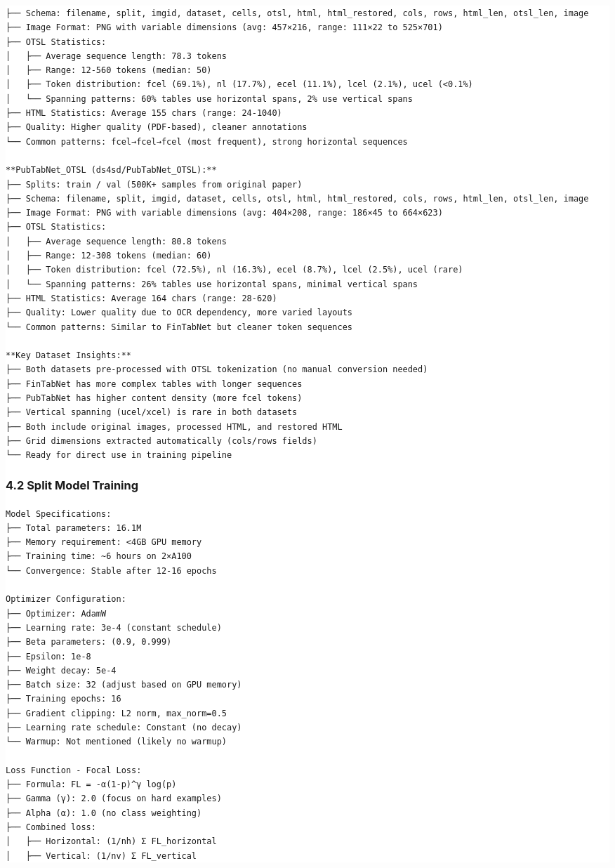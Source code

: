 ```
├── Schema: filename, split, imgid, dataset, cells, otsl, html, html_restored, cols, rows, html_len, otsl_len, image
├── Image Format: PNG with variable dimensions (avg: 457×216, range: 111×22 to 525×701)
├── OTSL Statistics:
│   ├── Average sequence length: 78.3 tokens
│   ├── Range: 12-560 tokens (median: 50)
│   ├── Token distribution: fcel (69.1%), nl (17.7%), ecel (11.1%), lcel (2.1%), ucel (<0.1%)
│   └── Spanning patterns: 60% tables use horizontal spans, 2% use vertical spans
├── HTML Statistics: Average 155 chars (range: 24-1040)
├── Quality: Higher quality (PDF-based), cleaner annotations
└── Common patterns: fcel→fcel→fcel (most frequent), strong horizontal sequences

**PubTabNet_OTSL (ds4sd/PubTabNet_OTSL):**
├── Splits: train / val (500K+ samples from original paper)
├── Schema: filename, split, imgid, dataset, cells, otsl, html, html_restored, cols, rows, html_len, otsl_len, image
├── Image Format: PNG with variable dimensions (avg: 404×208, range: 186×45 to 664×623)
├── OTSL Statistics:
│   ├── Average sequence length: 80.8 tokens
│   ├── Range: 12-308 tokens (median: 60)
│   ├── Token distribution: fcel (72.5%), nl (16.3%), ecel (8.7%), lcel (2.5%), ucel (rare)
│   └── Spanning patterns: 26% tables use horizontal spans, minimal vertical spans
├── HTML Statistics: Average 164 chars (range: 28-620)
├── Quality: Lower quality due to OCR dependency, more varied layouts
└── Common patterns: Similar to FinTabNet but cleaner token sequences

**Key Dataset Insights:**
├── Both datasets pre-processed with OTSL tokenization (no manual conversion needed)
├── FinTabNet has more complex tables with longer sequences
├── PubTabNet has higher content density (more fcel tokens)
├── Vertical spanning (ucel/xcel) is rare in both datasets
├── Both include original images, processed HTML, and restored HTML
├── Grid dimensions extracted automatically (cols/rows fields)
└── Ready for direct use in training pipeline
```

### **4.2 Split Model Training**
```
Model Specifications:
├── Total parameters: 16.1M
├── Memory requirement: <4GB GPU memory
├── Training time: ~6 hours on 2×A100
└── Convergence: Stable after 12-16 epochs

Optimizer Configuration:
├── Optimizer: AdamW
├── Learning rate: 3e-4 (constant schedule)
├── Beta parameters: (0.9, 0.999)
├── Epsilon: 1e-8
├── Weight decay: 5e-4
├── Batch size: 32 (adjust based on GPU memory)
├── Training epochs: 16
├── Gradient clipping: L2 norm, max_norm=0.5
├── Learning rate schedule: Constant (no decay)
└── Warmup: Not mentioned (likely no warmup)

Loss Function - Focal Loss:
├── Formula: FL = -α(1-p)^γ log(p)
├── Gamma (γ): 2.0 (focus on hard examples)
├── Alpha (α): 1.0 (no class weighting)
├── Combined loss:
│   ├── Horizontal: (1/nh) Σ FL_horizontal
│   ├── Vertical: (1/nv) Σ FL_vertical
```